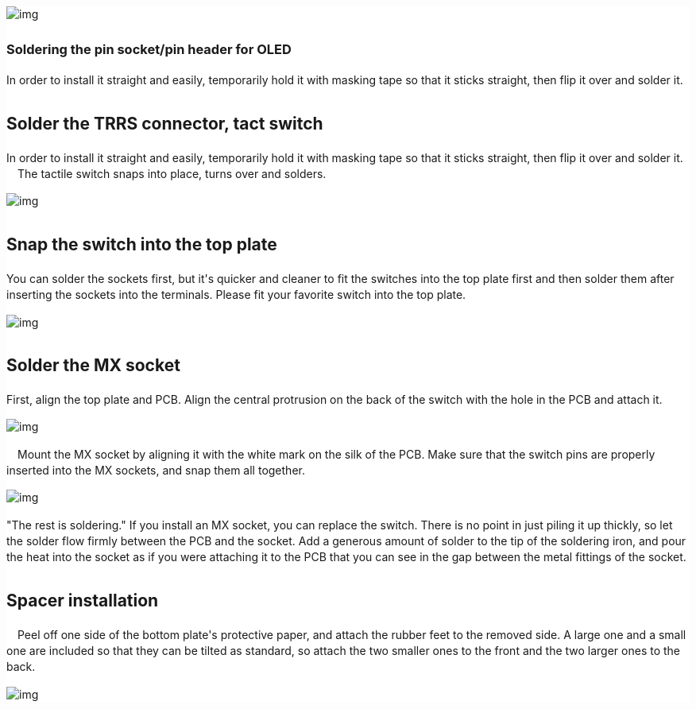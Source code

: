 ![img](https://github.com/marksard/Keyboards/raw/master/rhymestone/documents/_image/20181213-PC130110.jpg)

### Soldering the pin socket/pin header for OLED

In order to install it straight and easily, temporarily hold it with masking
tape so that it sticks straight, then flip it over and solder it.

## Solder the TRRS connector, tact switch

In order to install it straight and easily, temporarily hold it with masking
tape so that it sticks straight, then flip it over and solder it. 　The tactile
switch snaps into place, turns over and solders.

![img](https://github.com/marksard/Keyboards/raw/master/rhymestone/documents/_image/20181213-PC130111.jpg)

## Snap the switch into the top plate

You can solder the sockets first, but it's quicker and cleaner to fit the
switches into the top plate first and then solder them after inserting the
sockets into the terminals. Please fit your favorite switch into the top plate.

![img](https://github.com/marksard/Keyboards/raw/master/rhymestone/documents/_image/20181213-PC130105.jpg)

## Solder the MX socket

First, align the top plate and PCB. Align the central protrusion on the back of
the switch with the hole in the PCB and attach it.

![img](https://github.com/marksard/Keyboards/raw/master/rhymestone/documents/_image/20181213-PC130107.jpg)

　Mount the MX socket by aligning it with the white mark on the silk of the PCB.
  Make sure that the switch pins are properly inserted into the MX sockets, and
  snap them all together.

![img](https://github.com/marksard/Keyboards/raw/master/rhymestone/documents/_image/20181213-PC130109.jpg)

"The rest is soldering." If you install an MX socket, you can replace the
switch. There is no point in just piling it up thickly, so let the solder flow
firmly between the PCB and the socket. Add a generous amount of solder to the
tip of the soldering iron, and pour the heat into the socket as if you were
attaching it to the PCB that you can see in the gap between the metal fittings
of the socket.

## Spacer installation

　Peel off one side of the bottom plate's protective paper, and attach the
  rubber feet to the removed side. A large one and a small one are included so
  that they can be tilted as standard, so attach the two smaller ones to the
  front and the two larger ones to the back.

![img](https://github.com/marksard/Keyboards/raw/master/rhymestone/documents/_image/20181213-PC130114.jpg)
